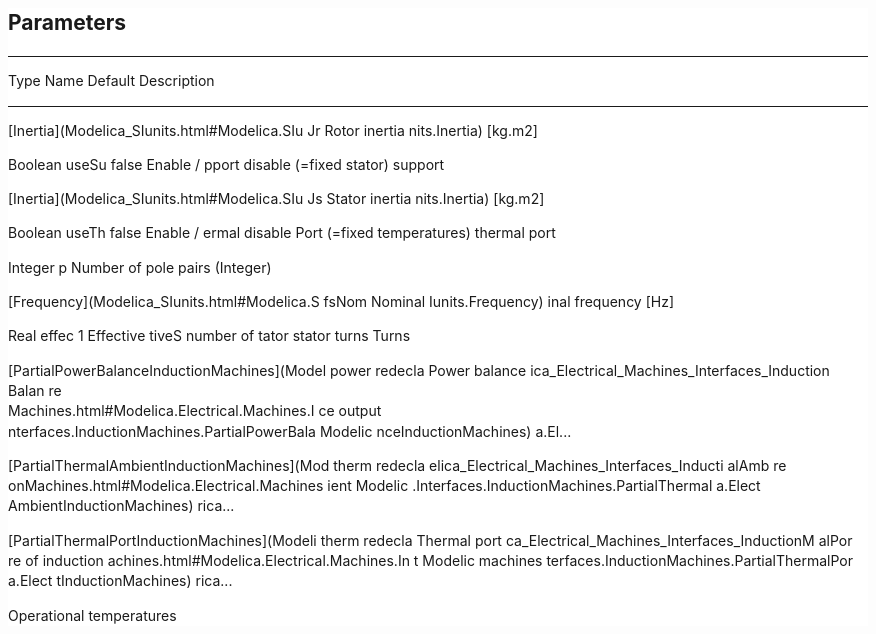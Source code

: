 Parameters
----------

  -------------------------------------------------------------------------
  Type                                         Name  Default Description
  -------------------------------------------- ----- ------- --------------
  [Inertia](Modelica_SIunits.html#Modelica.SIu Jr            Rotor inertia
  nits.Inertia)                                              [kg.m2]

  Boolean                                      useSu false   Enable /
                                               pport         disable
                                                             (=fixed
                                                             stator)
                                                             support

  [Inertia](Modelica_SIunits.html#Modelica.SIu Js            Stator inertia
  nits.Inertia)                                              [kg.m2]

  Boolean                                      useTh false   Enable /
                                               ermal         disable
                                               Port          (=fixed
                                                             temperatures)
                                                             thermal port

  Integer                                      p             Number of pole
                                                             pairs
                                                             (Integer)

  [Frequency](Modelica_SIunits.html#Modelica.S fsNom         Nominal
  Iunits.Frequency)                            inal          frequency [Hz]

  Real                                         effec 1       Effective
                                               tiveS         number of
                                               tator         stator turns
                                               Turns         

  [PartialPowerBalanceInductionMachines](Model power redecla Power balance
  ica_Electrical_Machines_Interfaces_Induction Balan re      
  Machines.html#Modelica.Electrical.Machines.I ce    output  
  nterfaces.InductionMachines.PartialPowerBala       Modelic 
  nceInductionMachines)                              a.El... 

  [PartialThermalAmbientInductionMachines](Mod therm redecla 
  elica_Electrical_Machines_Interfaces_Inducti alAmb re      
  onMachines.html#Modelica.Electrical.Machines ient  Modelic 
  .Interfaces.InductionMachines.PartialThermal       a.Elect 
  AmbientInductionMachines)                          rica... 

  [PartialThermalPortInductionMachines](Modeli therm redecla Thermal port
  ca_Electrical_Machines_Interfaces_InductionM alPor re      of induction
  achines.html#Modelica.Electrical.Machines.In t     Modelic machines
  terfaces.InductionMachines.PartialThermalPor       a.Elect 
  tInductionMachines)                                rica... 

  Operational temperatures                                   
